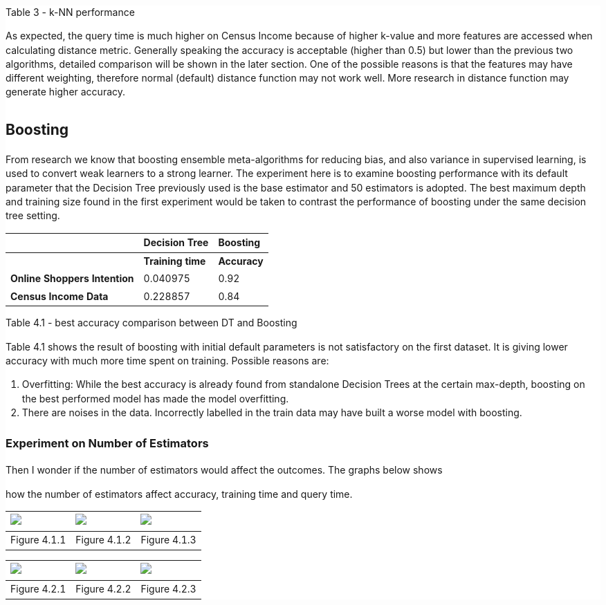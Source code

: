 Table 3 - k-NN performance

As expected, the query time is much higher on Census Income because of higher k-value and more features are accessed when calculating distance metric. Generally speaking the accuracy is acceptable (higher than 0.5) but lower than the previous two algorithms, detailed comparison will be shown in the later section. One of the possible reasons is that the features may have different weighting, therefore normal (default) distance function may not work well. More research in distance function may generate higher accuracy.
## <a name="_mvetkmpa9ebh"></a>Boosting
From research we know that boosting ensemble meta-algorithms for reducing bias, and also variance in supervised learning, is used to convert weak learners to a strong learner. The experiment here is to examine boosting performance with its default parameter that the Decision Tree previously used is the base estimator and 50 estimators is adopted. The best maximum depth and training size found in the first experiment would be taken to contrast the performance of boosting under the same decision tree setting.


||**Decision Tree**|**Boosting**|
| :- | :- | :- |
||**Training time**|**Accuracy**|**Training time**|**Accuracy**|
|**Online Shoppers Intention**|0\.040975|0\.92|4\.302306|0\.90|
|**Census Income Data**|0\.228857|0\.84|3\.503842|0\.88|

Table 4.1 - best accuracy comparison between DT and Boosting

Table 4.1 shows the result of boosting with initial default parameters is not satisfactory on the first dataset. It is giving lower accuracy with much more time spent on training. Possible reasons are:

1) Overfitting: While the best accuracy is already found from standalone Decision Trees at the certain max-depth, boosting on the best performed model has made the model overfitting.
1) There are noises in the data. Incorrectly labelled in the train data may have built a worse model with boosting.
### <a name="_c3oo1hqj19al"></a>Experiment on Number of Estimators 

Then I wonder if the number of estimators would affect the outcomes. The graphs below shows 

how the number of estimators affect accuracy, training time and query time. 


|![](graph/e3b8080b-2ac4-4c39-9ab5-0a6169f74175.015.png)|![](graph/e3b8080b-2ac4-4c39-9ab5-0a6169f74175.016.png)|![](graph/e3b8080b-2ac4-4c39-9ab5-0a6169f74175.017.png)|
| :- | :- | :- |
|Figure 4.1.1|Figure 4.1.2|Figure 4.1.3|


|![](graph/e3b8080b-2ac4-4c39-9ab5-0a6169f74175.018.png)|![](graph/e3b8080b-2ac4-4c39-9ab5-0a6169f74175.019.png)|![](graph/e3b8080b-2ac4-4c39-9ab5-0a6169f74175.020.png)|
| :- | :- | :- |
|Figure 4.2.1|Figure 4.2.2|Figure 4.2.3|

